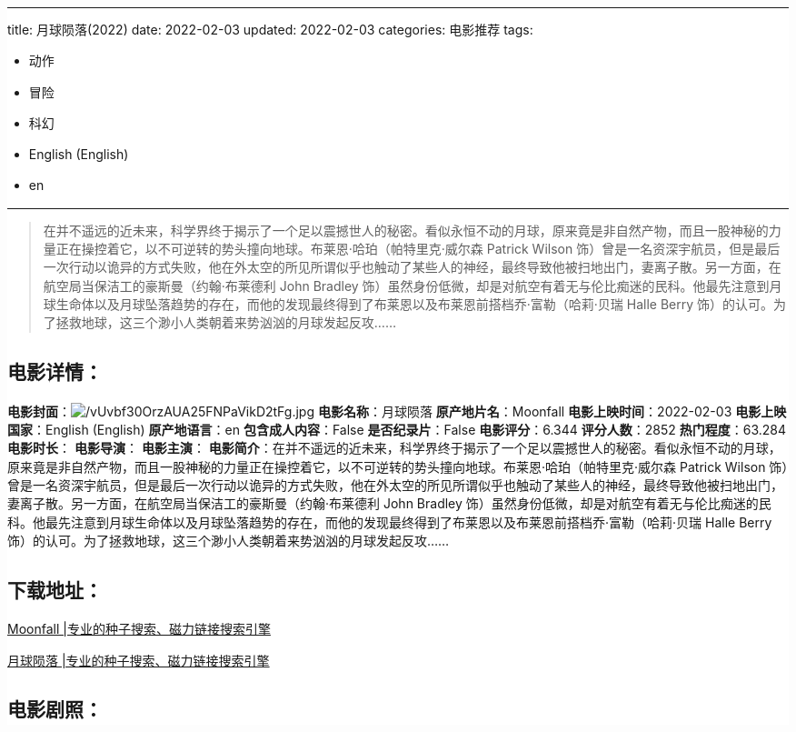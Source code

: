 
---
title: 月球陨落(2022)
date: 2022-02-03
updated: 2022-02-03
categories: 电影推荐
tags:
- 动作
- 冒险
- 科幻

- English (English)
- en
---


> 在并不遥远的近未来，科学界终于揭示了一个足以震撼世人的秘密。看似永恒不动的月球，原来竟是非自然产物，而且一股神秘的力量正在操控着它，以不可逆转的势头撞向地球。布莱恩·哈珀（帕特里克·威尔森 Patrick Wilson 饰）曾是一名资深宇航员，但是最后一次行动以诡异的方式失败，他在外太空的所见所谓似乎也触动了某些人的神经，最终导致他被扫地出门，妻离子散。另一方面，在航空局当保洁工的豪斯曼（约翰·布莱德利 John Bradley 饰）虽然身份低微，却是对航空有着无与伦比痴迷的民科。他最先注意到月球生命体以及月球坠落趋势的存在，而他的发现最终得到了布莱恩以及布莱恩前搭档乔·富勒（哈莉·贝瑞 Halle Berry 饰）的认可。为了拯救地球，这三个渺小人类朝着来势汹汹的月球发起反攻……

## **电影详情**：

**电影封面**：<img src="https://image.tmdb.org/t/p/w200/vUvbf30OrzAUA25FNPaVikD2tFg.jpg" alt="/vUvbf30OrzAUA25FNPaVikD2tFg.jpg" title="/vUvbf30OrzAUA25FNPaVikD2tFg.jpg">
**电影名称**：月球陨落
**原产地片名**：Moonfall
**电影上映时间**：2022-02-03
**电影上映国家**：English (English)
**原产地语言**：en
**包含成人内容**：False
**是否纪录片**：False
**电影评分**：6.344
**评分人数**：2852
**热门程度**：63.284
**电影时长**：
**电影导演**：
**电影主演**：
**电影简介**：在并不遥远的近未来，科学界终于揭示了一个足以震撼世人的秘密。看似永恒不动的月球，原来竟是非自然产物，而且一股神秘的力量正在操控着它，以不可逆转的势头撞向地球。布莱恩·哈珀（帕特里克·威尔森 Patrick Wilson 饰）曾是一名资深宇航员，但是最后一次行动以诡异的方式失败，他在外太空的所见所谓似乎也触动了某些人的神经，最终导致他被扫地出门，妻离子散。另一方面，在航空局当保洁工的豪斯曼（约翰·布莱德利 John Bradley 饰）虽然身份低微，却是对航空有着无与伦比痴迷的民科。他最先注意到月球生命体以及月球坠落趋势的存在，而他的发现最终得到了布莱恩以及布莱恩前搭档乔·富勒（哈莉·贝瑞 Halle Berry 饰）的认可。为了拯救地球，这三个渺小人类朝着来势汹汹的月球发起反攻……

## **下载地址**：
[Moonfall |专业的种子搜索、磁力链接搜索引擎](https://movie.amd794.com:2083/?search=Moonfall&ordering=&mode=match_phrase&page_size=10&page=1)

[月球陨落 |专业的种子搜索、磁力链接搜索引擎](https://movie.amd794.com:2083/?search=%E6%9C%88%E7%90%83%E9%99%A8%E8%90%BD&ordering=&mode=match_phrase&page_size=10&page=1)
 

## **电影剧照**：